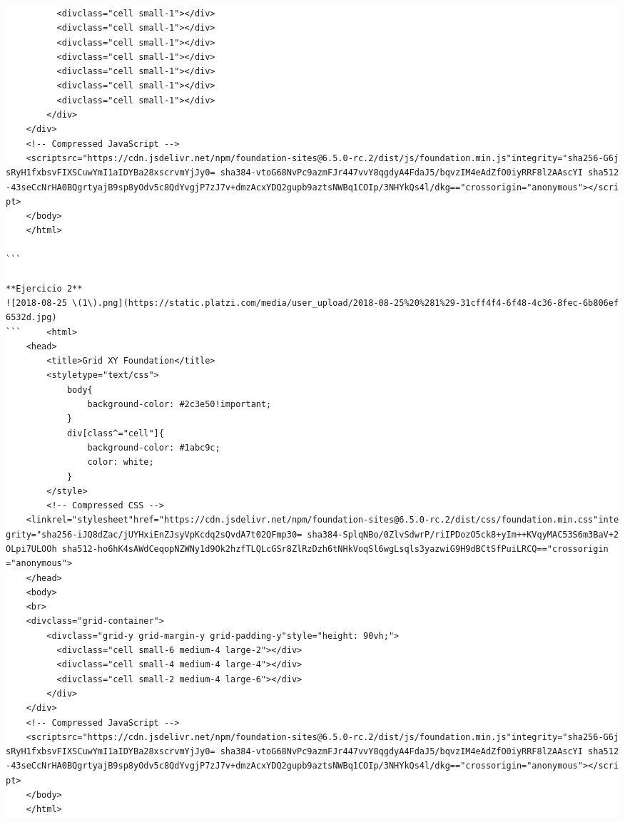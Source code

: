 	          <divclass="cell small-1"></div>
	          <divclass="cell small-1"></div>
	          <divclass="cell small-1"></div>
	          <divclass="cell small-1"></div>
	          <divclass="cell small-1"></div>
	          <divclass="cell small-1"></div>
	          <divclass="cell small-1"></div>
	        </div>
	    </div>
	    <!-- Compressed JavaScript -->
	    <scriptsrc="https://cdn.jsdelivr.net/npm/foundation-sites@6.5.0-rc.2/dist/js/foundation.min.js"integrity="sha256-G6jsRyH1fxbsvFIXSCuwYmI1aIDYBa28xscrvmYjJy0= sha384-vtoG68NvPc9azmFJr447vvY8qgdyA4FdaJ5/bqvzIM4eAdZfO0iyRRF8l2AAscYI sha512-43seCcNrHA0BQgrtyajB9sp8yOdv5c8QdYvgjP7zJ7v+dmzAcxYDQ2gupb9aztsNWBq1COIp/3NHYkQs4l/dkg=="crossorigin="anonymous"></script>
	    </body>
	    </html>
	    
	```
	
	**Ejercicio 2**  
	![2018-08-25 \(1\).png](https://static.platzi.com/media/user_upload/2018-08-25%20%281%29-31cff4f4-6f48-4c36-8fec-6b806ef6532d.jpg)
	```     <html>
	    <head>
	    	<title>Grid XY Foundation</title>
	    	<styletype="text/css">
	    		body{
	    			background-color: #2c3e50!important;
	    		}
	    		div[class^="cell"]{
	    			background-color: #1abc9c;
	    			color: white;
	    		}
	    	</style>
	    	<!-- Compressed CSS -->
	    <linkrel="stylesheet"href="https://cdn.jsdelivr.net/npm/foundation-sites@6.5.0-rc.2/dist/css/foundation.min.css"integrity="sha256-iJQ8dZac/jUYHxiEnZJsyVpKcdq2sQvdA7t02QFmp30= sha384-SplqNBo/0ZlvSdwrP/riIPDozO5ck8+yIm++KVqyMAC53S6m3BaV+2OLpi7ULOOh sha512-ho6hK4sAWdCeqopNZWNy1d9Ok2hzfTLQLcGSr8ZlRzDzh6tNHkVoqSl6wgLsqls3yazwiG9H9dBCtSfPuiLRCQ=="crossorigin="anonymous">
	    </head>
	    <body>
	    <br>
	    <divclass="grid-container">
	        <divclass="grid-y grid-margin-y grid-padding-y"style="height: 90vh;">
	          <divclass="cell small-6 medium-4 large-2"></div>
	          <divclass="cell small-4 medium-4 large-4"></div>
	          <divclass="cell small-2 medium-4 large-6"></div>
	        </div>
	    </div>
	    <!-- Compressed JavaScript -->
	    <scriptsrc="https://cdn.jsdelivr.net/npm/foundation-sites@6.5.0-rc.2/dist/js/foundation.min.js"integrity="sha256-G6jsRyH1fxbsvFIXSCuwYmI1aIDYBa28xscrvmYjJy0= sha384-vtoG68NvPc9azmFJr447vvY8qgdyA4FdaJ5/bqvzIM4eAdZfO0iyRRF8l2AAscYI sha512-43seCcNrHA0BQgrtyajB9sp8yOdv5c8QdYvgjP7zJ7v+dmzAcxYDQ2gupb9aztsNWBq1COIp/3NHYkQs4l/dkg=="crossorigin="anonymous"></script>
	    </body>
	    </html>
	    